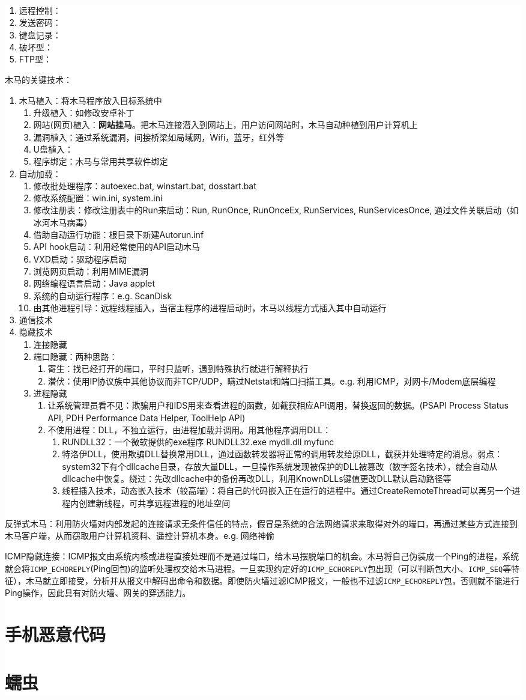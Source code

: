 1. 远程控制：
2. 发送密码：
3. 键盘记录：
4. 破坏型：
5. FTP型：

木马的关键技术：

1. 木马植入：将木马程序放入目标系统中
   1. 升级植入：如修改安卓补丁
   2. 网站(网页)植入：**网站挂马**。把木马连接潜入到网站上，用户访问网站时，木马自动种植到用户计算机上
   3. 漏洞植入：通过系统漏洞，间接桥梁如局域网，Wifi，蓝牙，红外等
   4. U盘植入：
   5. 程序绑定：木马与常用共享软件绑定
2. 自动加载：
   1. 修改批处理程序：autoexec.bat, winstart.bat, dosstart.bat
   2. 修改系统配置：win.ini, system.ini
   3. 修改注册表：修改注册表中的Run来启动：Run, RunOnce, RunOnceEx, RunServices, RunServicesOnce, 通过文件关联启动（如冰河木马病毒）
   4. 借助自动运行功能：根目录下新建Autorun.inf
   5. API hook启动：利用经常使用的API启动木马
   6. VXD启动：驱动程序启动
   7. 浏览网页启动：利用MIME漏洞
   8. 网络编程语言启动：Java applet
   9. 系统的自动运行程序：e.g. ScanDisk
   10. 由其他进程引导：远程线程插入，当宿主程序的进程启动时，木马以线程方式插入其中自动运行
3. 通信技术
4. 隐藏技术
   1. 连接隐藏
   2. 端口隐藏：两种思路：
      1. 寄生：找已经打开的端口，平时只监听，遇到特殊执行就进行解释执行
      2. 潜伏：使用IP协议族中其他协议而非TCP/UDP，瞒过Netstat和端口扫描工具。e.g. 利用ICMP，对网卡/Modem底层编程
   3. 进程隐藏
      1. 让系统管理员看不见：欺骗用户和IDS用来查看进程的函数，如截获相应API调用，替换返回的数据。(PSAPI Process Status API, PDH Performance Data Helper, ToolHelp API)
      2. 不使用进程：DLL，不独立运行，由进程加载并调用。用其他程序调用DLL：
         1. RUNDLL32：一个微软提供的exe程序 RUNDLL32.exe mydll.dll  myfunc
         2. 特洛伊DLL，使用欺骗DLL替换常用DLL，通过函数转发器将正常的调用转发给原DLL，截获并处理特定的消息。弱点：system32下有个dllcache目录，存放大量DLL，一旦操作系统发现被保护的DLL被篡改（数字签名技术），就会自动从dllcache中恢复。绕过：先改dllcache中的备份再改DLL，利用KnownDLLs键值更改DLL默认启动路径等
         3. 线程插入技术，动态嵌入技术（较高端）：将自己的代码嵌入正在运行的进程中。通过CreateRemoteThread可以再另一个进程内创建新线程，可共享远程进程的地址空间

反弹式木马：利用防火墙对内部发起的连接请求无条件信任的特点，假冒是系统的合法网络请求来取得对外的端口，再通过某些方式连接到木马客户端，从而窃取用户计算机资料、遥控计算机本身。e.g. 网络神偷

ICMP隐藏连接：ICMP报文由系统内核或进程直接处理而不是通过端口，给木马摆脱端口的机会。木马将自己伪装成一个Ping的进程，系统就会将`ICMP_ECHOREPLY`(Ping回包)的监听处理权交给木马进程。一旦实现约定好的`ICMP_ECHOREPLY`包出现（可以判断包大小、`ICMP_SEQ`等特征），木马就立即接受，分析并从报文中解码出命令和数据。即使防火墙过滤ICMP报文，一般也不过滤`ICMP_ECHOREPLY`包，否则就不能进行Ping操作，因此具有对防火墙、网关的穿透能力。



# 手机恶意代码





# 蠕虫
